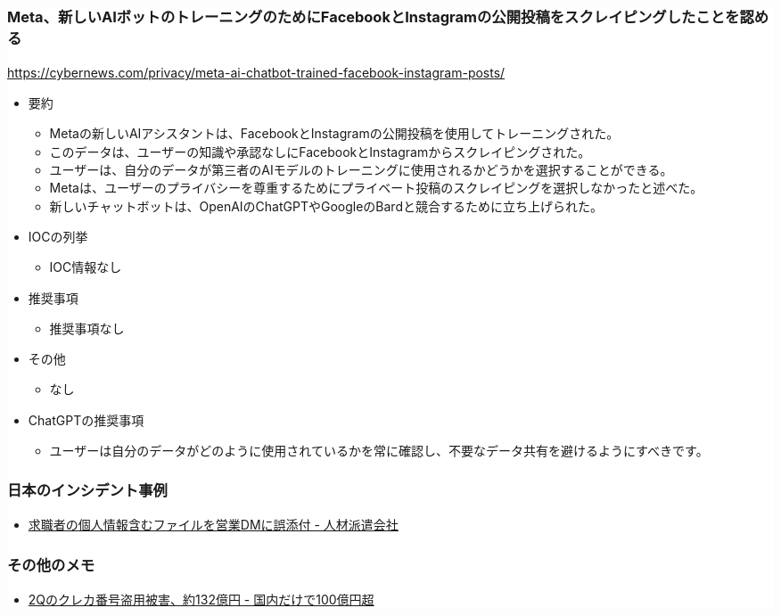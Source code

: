 ### Meta、新しいAIボットのトレーニングのためにFacebookとInstagramの公開投稿をスクレイピングしたことを認める
https://cybernews.com/privacy/meta-ai-chatbot-trained-facebook-instagram-posts/

- 要約
    - Metaの新しいAIアシスタントは、FacebookとInstagramの公開投稿を使用してトレーニングされた。
    - このデータは、ユーザーの知識や承認なしにFacebookとInstagramからスクレイピングされた。
    - ユーザーは、自分のデータが第三者のAIモデルのトレーニングに使用されるかどうかを選択することができる。
    - Metaは、ユーザーのプライバシーを尊重するためにプライベート投稿のスクレイピングを選択しなかったと述べた。
    - 新しいチャットボットは、OpenAIのChatGPTやGoogleのBardと競合するために立ち上げられた。

- IOCの列挙
    - IOC情報なし

- 推奨事項
    - 推奨事項なし

- その他
    - なし

- ChatGPTの推奨事項
    - ユーザーは自分のデータがどのように使用されているかを常に確認し、不要なデータ共有を避けるようにすべきです。

### 日本のインシデント事例
- [求職者の個人情報含むファイルを営業DMに誤添付 - 人材派遣会社](https://www.security-next.com/149695)

### その他のメモ
- [2Qのクレカ番号盗用被害、約132億円 - 国内だけで100億円超](https://www.security-next.com/149890)